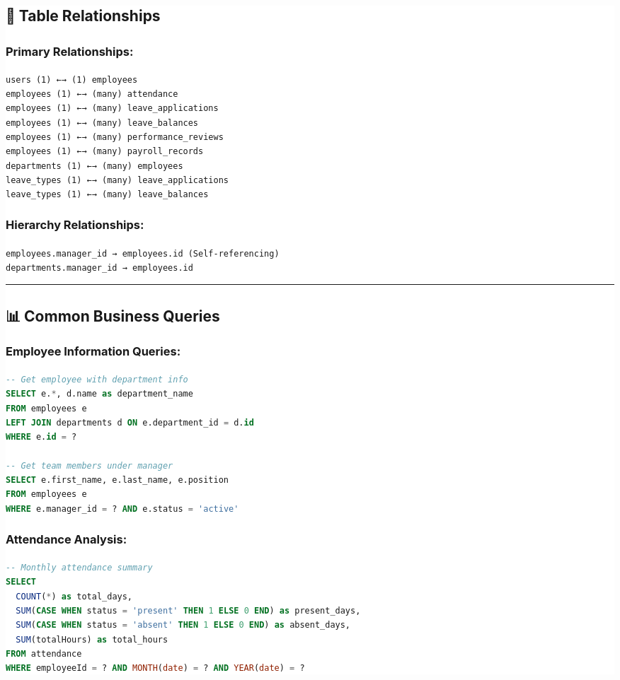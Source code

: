 
## 🔗 **Table Relationships**

### **Primary Relationships:**
```
users (1) ←→ (1) employees
employees (1) ←→ (many) attendance
employees (1) ←→ (many) leave_applications
employees (1) ←→ (many) leave_balances
employees (1) ←→ (many) performance_reviews
employees (1) ←→ (many) payroll_records
departments (1) ←→ (many) employees
leave_types (1) ←→ (many) leave_applications
leave_types (1) ←→ (many) leave_balances
```

### **Hierarchy Relationships:**
```
employees.manager_id → employees.id (Self-referencing)
departments.manager_id → employees.id
```

---

## 📊 **Common Business Queries**

### **Employee Information Queries:**
```sql
-- Get employee with department info
SELECT e.*, d.name as department_name 
FROM employees e 
LEFT JOIN departments d ON e.department_id = d.id 
WHERE e.id = ?

-- Get team members under manager
SELECT e.first_name, e.last_name, e.position 
FROM employees e 
WHERE e.manager_id = ? AND e.status = 'active'
```

### **Attendance Analysis:**
```sql
-- Monthly attendance summary
SELECT 
  COUNT(*) as total_days,
  SUM(CASE WHEN status = 'present' THEN 1 ELSE 0 END) as present_days,
  SUM(CASE WHEN status = 'absent' THEN 1 ELSE 0 END) as absent_days,
  SUM(totalHours) as total_hours
FROM attendance 
WHERE employeeId = ? AND MONTH(date) = ? AND YEAR(date) = ?
```
